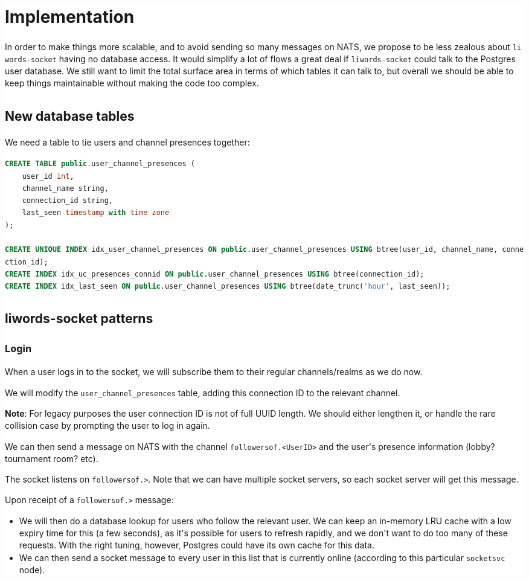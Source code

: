 
# Implementation #

In order to make things more scalable, and to avoid sending so many messages on NATS, we propose to be less zealous about `liwords-socket` having no database access. It would simplify a lot of flows a great deal if `liwords-socket` could talk to the Postgres user database. We still want to limit the total surface area in terms of which tables it can talk to, but overall we should be able to keep things maintainable without making the code too complex.


## New database tables

We need a table to tie users and channel presences together:

```sql
CREATE TABLE public.user_channel_presences (
    user_id int,
    channel_name string,
    connection_id string,
    last_seen timestamp with time zone
);

CREATE UNIQUE INDEX idx_user_channel_presences ON public.user_channel_presences USING btree(user_id, channel_name, connection_id);
CREATE INDEX idx_uc_presences_connid ON public.user_channel_presences USING btree(connection_id);
CREATE INDEX idx_last_seen ON public.user_channel_presences USING btree(date_trunc('hour', last_seen));
```


## liwords-socket patterns

### Login

When a user logs in to the socket, we will subscribe them to their regular channels/realms as we do now.

We will modify the `user_channel_presences` table, adding this connection ID to the relevant channel.

**Note**: For legacy purposes the user connection ID is not of full UUID length. We should either lengthen it, or handle the rare collision case by prompting the user to log in again.

We can then send a message on NATS with the channel `followersof.<UserID>` and the user's presence information (lobby? tournament room? etc).

The socket listens on `followersof.>`. Note that we can have multiple socket servers, so each socket server will get this message. 

Upon receipt of a `followersof.>` message:

- We will then do a database lookup for users who follow the relevant user. We can keep an in-memory LRU cache with a low expiry time for this (a few seconds), as it's possible for users to refresh rapidly, and we don't want to do too many of these requests. With the right tuning, however, Postgres could have its own cache for this data.
- We can then send a socket message to every user in this list that is currently online (according to this particular `socketsvc` node).
